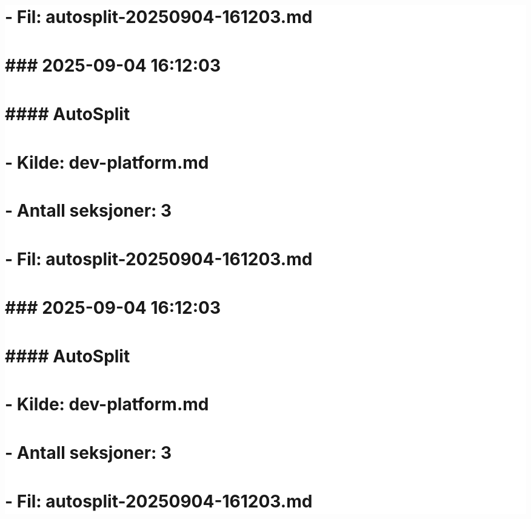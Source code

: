 # \- Fil: autosplit-20250904-161203.md

#

#

#

#

# \### 2025-09-04 16:12:03

# \#### AutoSplit

# \- Kilde: dev-platform.md

# \- Antall seksjoner: 3

# \- Fil: autosplit-20250904-161203.md

#

#

#

#

# \### 2025-09-04 16:12:03

# \#### AutoSplit

# \- Kilde: dev-platform.md

# \- Antall seksjoner: 3

# \- Fil: autosplit-20250904-161203.md

#

#

#
